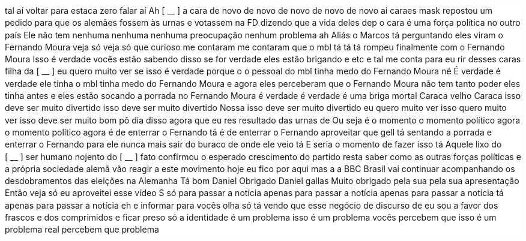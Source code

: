 tal aí voltar para estaca zero falar aí
Ah [ __ ] a cara de novo de novo de
novo de novo de novo ai
caraes mask repostou um pedido para que
os alemães fossem às urnas e votassem na
FD dizendo que a vida deles
dep o cara é uma força política no outro
país Ele não tem nenhuma nenhuma nenhuma
preocupação nenhum problema ah Aliás o
Marcos tá perguntando eles viram o
Fernando Moura veja só veja só que
curioso me contaram me contaram que o
mbl tá tá tá rompeu finalmente com o
Fernando Moura Isso é verdade vocês
estão sabendo disso se for verdade eles
estão brigando e etc e tal me conta para
eu rir desses caras filha da [ __ ] eu
quero muito ver se isso é
verdade porque o o pessoal do mbl tinha
medo do Fernando Moura né É verdade é
verdade ele tinha o mbl tinha medo do
Fernando Moura e agora eles perceberam
que o Fernando Moura não tem tanto poder
eles tinha antes e eles estão socando a
porrada no Fernando Moura é verdade é
verdade é uma briga mortal Caraca
velho Caraca isso deve ser muito
divertido isso deve ser muito divertido
Nossa isso deve ser muito
divertido eu quero muito ver isso quero
muito ver isso deve ser muito bom
pô dia disso agora que eu res resultado
das urnas de Ou seja é o momento o
momento político agora o momento
político agora é de enterrar o Fernando
tá é de enterrar o Fernando aproveitar
que gell tá sentando a porrada e
enterrar o Fernando para ele nunca mais
sair do buraco de onde ele veio tá E
seria o momento de fazer isso tá Aquele
lixo do [ __ ] ser humano nojento do
[ __ ] fato confirmou o esperado
crescimento do partido resta saber como
as outras forças políticas e a própria
sociedade alemã vão reagir a este
movimento hoje eu fico por aqui mas a a
BBC Brasil vai continuar acompanhando os
desdobramentos das eleições na Alemanha
Tá bom Daniel Obrigado Daniel gallas
Muito obrigado pela
sua pela
sua apresentação Então veja só eu
aproveitei esse vídeo S só para passar a
notícia apenas para passar a notícia
apenas para passar a notícia tá apenas
para passar a notícia
eh e informar para vocês olha só tá
vendo que esse negócio de discurso de eu
sou a favor dos frascos e dos
comprimidos e ficar preso só a
identidade é um problema isso é um
problema vocês percebem que isso é um
problema
real percebem que problema